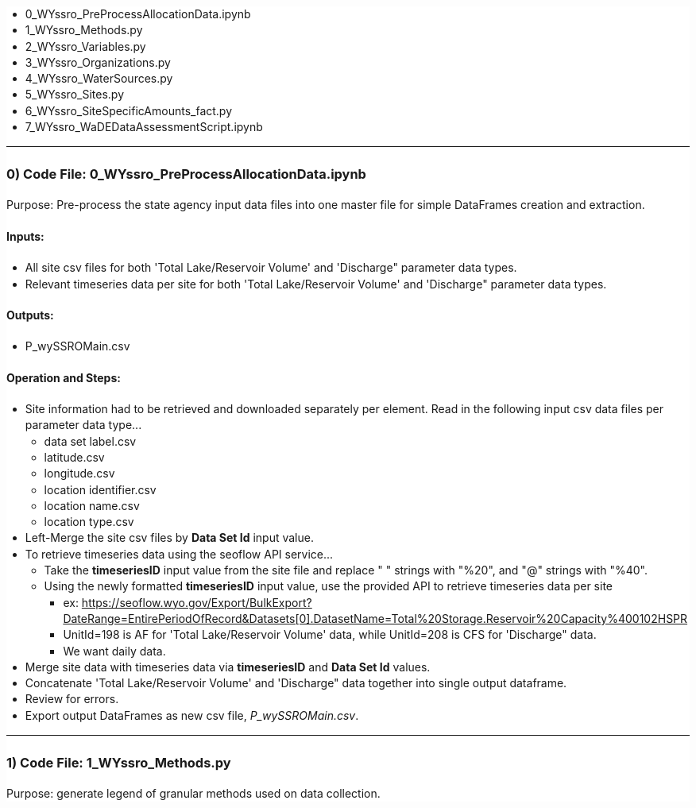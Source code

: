 - 0_WYssro_PreProcessAllocationData.ipynb
- 1_WYssro_Methods.py
- 2_WYssro_Variables.py
- 3_WYssro_Organizations.py
- 4_WYssro_WaterSources.py
- 5_WYssro_Sites.py
- 6_WYssro_SiteSpecificAmounts_fact.py
- 7_WYssro_WaDEDataAssessmentScript.ipynb


***
### 0) Code File: 0_WYssro_PreProcessAllocationData.ipynb
Purpose: Pre-process the state agency input data files into one master file for simple DataFrames creation and extraction.

#### Inputs: 
 - All site csv files for both 'Total Lake/Reservoir Volume' and 'Discharge" parameter data types.
 - Relevant timeseries data per site for both 'Total Lake/Reservoir Volume' and 'Discharge" parameter data types.

#### Outputs:
 - P_wySSROMain.csv

#### Operation and Steps:
- Site information had to be retrieved and downloaded separately per element.  Read in the following input csv data files per parameter data type...
    - data set label.csv
    - latitude.csv
    - longitude.csv
    - location identifier.csv
    - location name.csv
    - location type.csv
- Left-Merge the site csv files by **Data Set Id** input value.
- To retrieve timeseries data using the seoflow API service...
    - Take the **timeseriesID** input value from the site file and replace " " strings with "%20", and "@" strings with "%40".
    - Using the newly formatted **timeseriesID** input value, use the provided API to retrieve timeseries data per site
        - ex: https://seoflow.wyo.gov/Export/BulkExport?DateRange=EntirePeriodOfRecord&Datasets[0].DatasetName=Total%20Storage.Reservoir%20Capacity%400102HSPR
        - UnitId=198 is AF for 'Total Lake/Reservoir Volume' data, while UnitId=208 is CFS for 'Discharge" data.
        - We want daily data.
- Merge site data with timeseries data via **timeseriesID** and **Data Set Id** values.
- Concatenate 'Total Lake/Reservoir Volume' and 'Discharge" data together into single output dataframe.
- Review for errors.
- Export output DataFrames as new csv file, *P_wySSROMain.csv*.


***
### 1) Code File: 1_WYssro_Methods.py
Purpose: generate legend of granular methods used on data collection.
